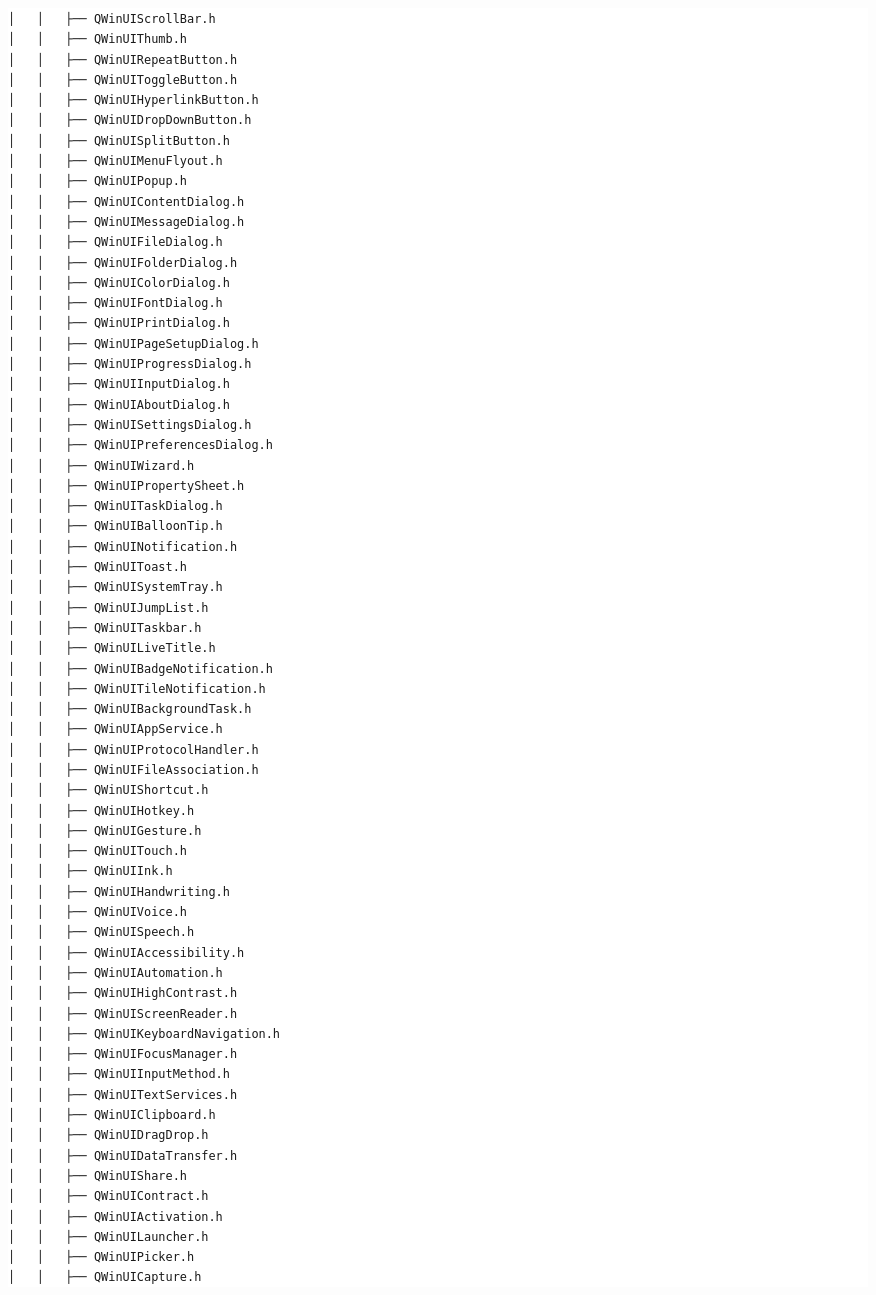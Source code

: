```
│   │   ├── QWinUIScrollBar.h
│   │   ├── QWinUIThumb.h
│   │   ├── QWinUIRepeatButton.h
│   │   ├── QWinUIToggleButton.h
│   │   ├── QWinUIHyperlinkButton.h
│   │   ├── QWinUIDropDownButton.h
│   │   ├── QWinUISplitButton.h
│   │   ├── QWinUIMenuFlyout.h
│   │   ├── QWinUIPopup.h
│   │   ├── QWinUIContentDialog.h
│   │   ├── QWinUIMessageDialog.h
│   │   ├── QWinUIFileDialog.h
│   │   ├── QWinUIFolderDialog.h
│   │   ├── QWinUIColorDialog.h
│   │   ├── QWinUIFontDialog.h
│   │   ├── QWinUIPrintDialog.h
│   │   ├── QWinUIPageSetupDialog.h
│   │   ├── QWinUIProgressDialog.h
│   │   ├── QWinUIInputDialog.h
│   │   ├── QWinUIAboutDialog.h
│   │   ├── QWinUISettingsDialog.h
│   │   ├── QWinUIPreferencesDialog.h
│   │   ├── QWinUIWizard.h
│   │   ├── QWinUIPropertySheet.h
│   │   ├── QWinUITaskDialog.h
│   │   ├── QWinUIBalloonTip.h
│   │   ├── QWinUINotification.h
│   │   ├── QWinUIToast.h
│   │   ├── QWinUISystemTray.h
│   │   ├── QWinUIJumpList.h
│   │   ├── QWinUITaskbar.h
│   │   ├── QWinUILiveTitle.h
│   │   ├── QWinUIBadgeNotification.h
│   │   ├── QWinUITileNotification.h
│   │   ├── QWinUIBackgroundTask.h
│   │   ├── QWinUIAppService.h
│   │   ├── QWinUIProtocolHandler.h
│   │   ├── QWinUIFileAssociation.h
│   │   ├── QWinUIShortcut.h
│   │   ├── QWinUIHotkey.h
│   │   ├── QWinUIGesture.h
│   │   ├── QWinUITouch.h
│   │   ├── QWinUIInk.h
│   │   ├── QWinUIHandwriting.h
│   │   ├── QWinUIVoice.h
│   │   ├── QWinUISpeech.h
│   │   ├── QWinUIAccessibility.h
│   │   ├── QWinUIAutomation.h
│   │   ├── QWinUIHighContrast.h
│   │   ├── QWinUIScreenReader.h
│   │   ├── QWinUIKeyboardNavigation.h
│   │   ├── QWinUIFocusManager.h
│   │   ├── QWinUIInputMethod.h
│   │   ├── QWinUITextServices.h
│   │   ├── QWinUIClipboard.h
│   │   ├── QWinUIDragDrop.h
│   │   ├── QWinUIDataTransfer.h
│   │   ├── QWinUIShare.h
│   │   ├── QWinUIContract.h
│   │   ├── QWinUIActivation.h
│   │   ├── QWinUILauncher.h
│   │   ├── QWinUIPicker.h
│   │   ├── QWinUICapture.h
```